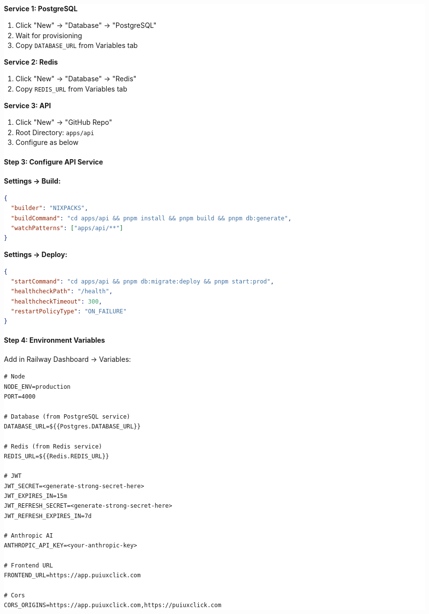 **Service 1: PostgreSQL**
1. Click "New" → "Database" → "PostgreSQL"
2. Wait for provisioning
3. Copy `DATABASE_URL` from Variables tab

**Service 2: Redis**
1. Click "New" → "Database" → "Redis"
2. Copy `REDIS_URL` from Variables tab

**Service 3: API**
1. Click "New" → "GitHub Repo"
2. Root Directory: `apps/api`
3. Configure as below

#### Step 3: Configure API Service

**Settings → Build:**
```json
{
  "builder": "NIXPACKS",
  "buildCommand": "cd apps/api && pnpm install && pnpm build && pnpm db:generate",
  "watchPatterns": ["apps/api/**"]
}
```

**Settings → Deploy:**
```json
{
  "startCommand": "cd apps/api && pnpm db:migrate:deploy && pnpm start:prod",
  "healthcheckPath": "/health",
  "healthcheckTimeout": 300,
  "restartPolicyType": "ON_FAILURE"
}
```

#### Step 4: Environment Variables

Add in Railway Dashboard → Variables:

```env
# Node
NODE_ENV=production
PORT=4000

# Database (from PostgreSQL service)
DATABASE_URL=${{Postgres.DATABASE_URL}}

# Redis (from Redis service)
REDIS_URL=${{Redis.REDIS_URL}}

# JWT
JWT_SECRET=<generate-strong-secret-here>
JWT_EXPIRES_IN=15m
JWT_REFRESH_SECRET=<generate-strong-secret-here>
JWT_REFRESH_EXPIRES_IN=7d

# Anthropic AI
ANTHROPIC_API_KEY=<your-anthropic-key>

# Frontend URL
FRONTEND_URL=https://app.puiuxclick.com

# Cors
CORS_ORIGINS=https://app.puiuxclick.com,https://puiuxclick.com
```
